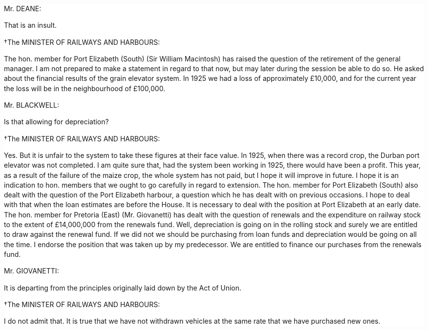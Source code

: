 <from>Mr. <person refersTo="hansard_za">DEANE</person>:</from>

<p>That is an insult.</p>

</speech>

<speech by="#minister_of_railways_and_harbours">

<from>&#x2020;The <person refersTo="hansard_za">MINISTER OF RAILWAYS AND HARBOURS</person>:</from>

<p>The hon. member for Port Elizabeth (South) (Sir William Macintosh) has raised the question of the retirement of the general manager. I am not prepared to make a statement in regard to that now, but may later during the session be able to do so. He asked about the financial results of the grain elevator system. In 1925 we had a loss of approximately £10,000, and for the current year the loss will be in the neighbourhood of £100,000.</p>

</speech>

<speech by="#blackwell">

<from>Mr. <person refersTo="hansard_za">BLACKWELL</person>:</from>

<p>Is that allowing for depreciation?</p>

</speech>

<speech by="#minister_of_railways_and_harbours">

<from>&#x2020;The <person refersTo="hansard_za">MINISTER OF RAILWAYS AND HARBOURS</person>:</from>

<p>Yes. But it is unfair to the system to take these figures at their face value. In 1925, when there was a record crop, the Durban port elevator was not completed. I am quite sure that, had the system been working in 1925, there would have been a profit. This year, as a result of the failure of the maize crop, the whole system has not paid, but I hope it will improve in future. I hope it is an indication to hon. members that we ought to go carefully in regard to extension. The hon. member for Port Elizabeth (South) also dealt with the question of the Port Elizabeth harbour, a question which he has dealt with on previous occasions. I hope to deal with that when the loan estimates are before the House. It is necessary to deal with the position at Port Elizabeth at an early date. The hon. member for Pretoria (East) (Mr. Giovanetti) has dealt with the question of renewals and the expenditure on railway stock to the extent of £14,000,000 from the renewals fund. Well, depreciation is going on in the rolling stock and surely we are entitled to draw against the renewal fund. If we did not we should be purchasing from loan funds and depreciation would be going on all the time. I endorse the position that was taken up by my predecessor. We are entitled to finance our purchases from the renewals fund.</p>

</speech>

<speech by="#giovanetti">

<from>Mr. <person refersTo="hansard_za">GIOVANETTI</person>:</from>

<p>It is departing from the principles originally laid down by the Act of Union.</p>

</speech>

<speech by="#minister_of_railways_and_harbours">

<from>&#x2020;The <person refersTo="hansard_za">MINISTER OF RAILWAYS AND HARBOURS</person>:</from>

<p>I do not admit that. It is true that we have not withdrawn vehicles at the same rate that we have purchased new ones.</p>

